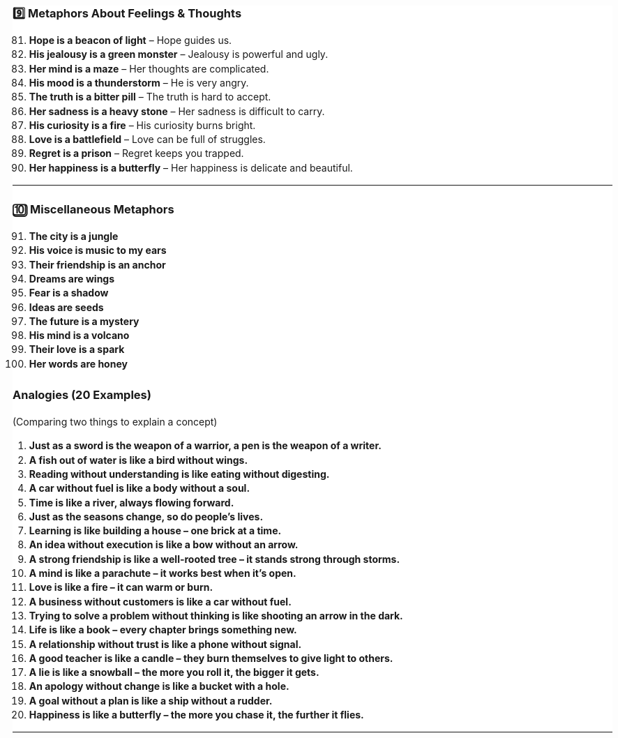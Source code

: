 
### **9️⃣ Metaphors About Feelings & Thoughts**  
81. **Hope is a beacon of light** – Hope guides us.  
82. **His jealousy is a green monster** – Jealousy is powerful and ugly.  
83. **Her mind is a maze** – Her thoughts are complicated.  
84. **His mood is a thunderstorm** – He is very angry.  
85. **The truth is a bitter pill** – The truth is hard to accept.  
86. **Her sadness is a heavy stone** – Her sadness is difficult to carry.  
87. **His curiosity is a fire** – His curiosity burns bright.  
88. **Love is a battlefield** – Love can be full of struggles.  
89. **Regret is a prison** – Regret keeps you trapped.  
90. **Her happiness is a butterfly** – Her happiness is delicate and beautiful.  

---

### **🔟 Miscellaneous Metaphors**  
91. **The city is a jungle**  
92. **His voice is music to my ears**  
93. **Their friendship is an anchor**  
94. **Dreams are wings**  
95. **Fear is a shadow**  
96. **Ideas are seeds**  
97. **The future is a mystery**  
98. **His mind is a volcano**  
99. **Their love is a spark**  
100. **Her words are honey**  

### **Analogies (20 Examples)**  
(Comparing two things to explain a concept)  

1. **Just as a sword is the weapon of a warrior, a pen is the weapon of a writer.**  
2. **A fish out of water is like a bird without wings.**  
3. **Reading without understanding is like eating without digesting.**  
4. **A car without fuel is like a body without a soul.**  
5. **Time is like a river, always flowing forward.**  
6. **Just as the seasons change, so do people’s lives.**  
7. **Learning is like building a house – one brick at a time.**  
8. **An idea without execution is like a bow without an arrow.**  
9. **A strong friendship is like a well-rooted tree – it stands strong through storms.**  
10. **A mind is like a parachute – it works best when it’s open.**  
11. **Love is like a fire – it can warm or burn.**  
12. **A business without customers is like a car without fuel.**  
13. **Trying to solve a problem without thinking is like shooting an arrow in the dark.**  
14. **Life is like a book – every chapter brings something new.**  
15. **A relationship without trust is like a phone without signal.**  
16. **A good teacher is like a candle – they burn themselves to give light to others.**  
17. **A lie is like a snowball – the more you roll it, the bigger it gets.**  
18. **An apology without change is like a bucket with a hole.**  
19. **A goal without a plan is like a ship without a rudder.**  
20. **Happiness is like a butterfly – the more you chase it, the further it flies.**  

---